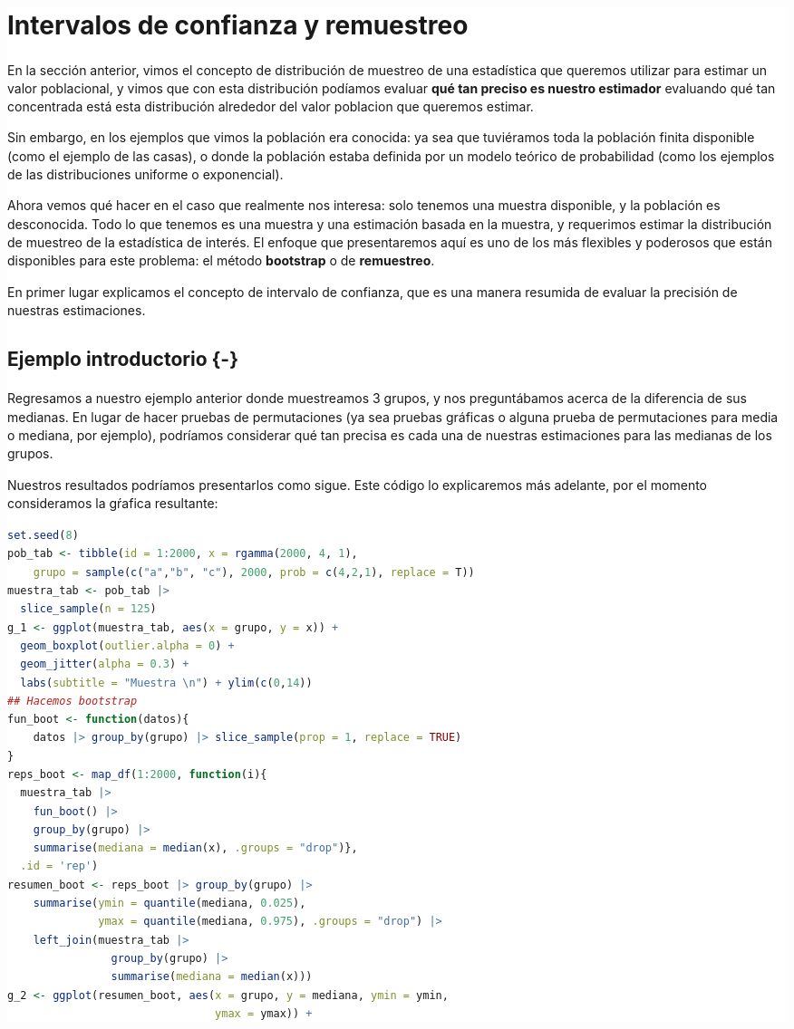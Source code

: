 # Intervalos de confianza y remuestreo



En la sección anterior, vimos el concepto de distribución de muestreo
de una estadística que queremos utilizar para estimar un valor poblacional, y
vimos que con esta distribución podíamos evaluar **qué tan preciso es nuestro
estimador** evaluando qué tan concentrada está esta distribución alrededor
del valor poblacion que queremos estimar.

Sin embargo, en los ejemplos que vimos la población era conocida: ya sea que
tuviéramos toda la población finita disponible (como el ejemplo de las casas), o
donde la población estaba definida por un modelo teórico de probabilidad (como
los ejemplos de las distribuciones uniforme o exponencial).

Ahora vemos qué hacer en el caso que realmente nos interesa: solo tenemos una
muestra disponible, y la población es desconocida. Todo lo que tenemos es una
muestra y una estimación basada en la muestra, y requerimos estimar la
distribución de muestreo de la estadística de interés. El enfoque que
presentaremos aquí es uno de los más flexibles y poderosos que están disponibles
para este problema: el método **bootstrap** o de **remuestreo**.

En primer lugar explicamos el concepto de intervalo de confianza, que es una
manera resumida de evaluar la precisión de nuestras estimaciones.


## Ejemplo introductorio {-}

Regresamos a nuestro ejemplo anterior donde muestreamos 3 grupos, y nos preguntábamos
acerca de la diferencia de sus medianas. En lugar de hacer pruebas de permutaciones 
(ya sea pruebas gráficas o alguna prueba de permutaciones para media o mediana, por ejemplo),
podríamos considerar qué tan precisa es cada una de nuestras estimaciones
para las medianas de los grupos.

Nuestros resultados podríamos presentarlos como sigue. Este código lo explicaremos
más adelante, por el momento consideramos la gŕafica resultante:


```r
set.seed(8)
pob_tab <- tibble(id = 1:2000, x = rgamma(2000, 4, 1), 
    grupo = sample(c("a","b", "c"), 2000, prob = c(4,2,1), replace = T))
muestra_tab <- pob_tab |> 
  slice_sample(n = 125)
g_1 <- ggplot(muestra_tab, aes(x = grupo, y = x)) + 
  geom_boxplot(outlier.alpha = 0) +
  geom_jitter(alpha = 0.3) + 
  labs(subtitle = "Muestra \n") + ylim(c(0,14))
## Hacemos bootstrap
fun_boot <- function(datos){
    datos |> group_by(grupo) |> slice_sample(prop = 1, replace = TRUE)
}
reps_boot <- map_df(1:2000, function(i){
  muestra_tab |> 
    fun_boot() |> 
    group_by(grupo) |> 
    summarise(mediana = median(x), .groups = "drop")}, 
  .id = 'rep') 
resumen_boot <- reps_boot |> group_by(grupo) |> 
    summarise(ymin = quantile(mediana, 0.025), 
              ymax = quantile(mediana, 0.975), .groups = "drop") |> 
    left_join(muestra_tab |> 
                group_by(grupo) |> 
                summarise(mediana = median(x)))
g_2 <- ggplot(resumen_boot, aes(x = grupo, y = mediana, ymin = ymin, 
                                ymax = ymax)) +
```